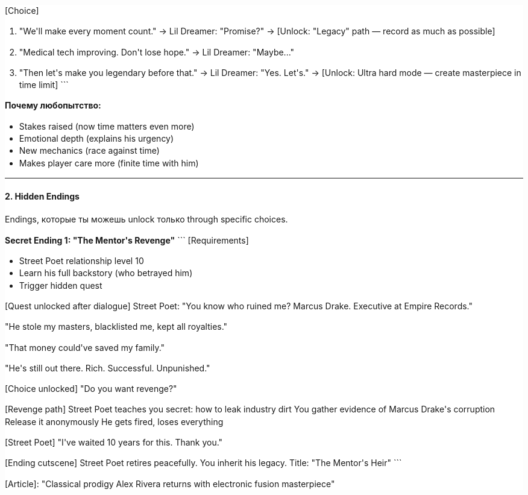 [Choice]
1. "We'll make every moment count."
   → Lil Dreamer: "Promise?"
   → [Unlock: "Legacy" path — record as much as possible]

2. "Medical tech improving. Don't lose hope."
   → Lil Dreamer: "Maybe..."

3. "Then let's make you legendary before that."
   → Lil Dreamer: "Yes. Let's."
   → [Unlock: Ultra hard mode — create masterpiece in time limit]
\`\`\`

**Почему любопытство:**
- Stakes raised (now time matters even more)
- Emotional depth (explains his urgency)
- New mechanics (race against time)
- Makes player care more (finite time with him)

---

#### 2. **Hidden Endings**

Endings, которые ты можешь unlock только through specific choices.

**Secret Ending 1: "The Mentor's Revenge"**
\`\`\`
[Requirements]
- Street Poet relationship level 10
- Learn his full backstory (who betrayed him)
- Trigger hidden quest

[Quest unlocked after dialogue]
Street Poet: "You know who ruined me?
Marcus Drake. Executive at Empire Records."

"He stole my masters, blacklisted me, kept all royalties."

"That money could've saved my family."

"He's still out there. Rich. Successful. Unpunished."

[Choice unlocked]
"Do you want revenge?"

[Revenge path]
Street Poet teaches you secret: how to leak industry dirt
You gather evidence of Marcus Drake's corruption
Release it anonymously
He gets fired, loses everything

[Street Poet]
"I've waited 10 years for this. Thank you."

[Ending cutscene]
Street Poet retires peacefully.
You inherit his legacy.
Title: "The Mentor's Heir"
\`\`\`


[Article]: "Classical prodigy Alex Rivera returns with electronic fusion masterpiece"